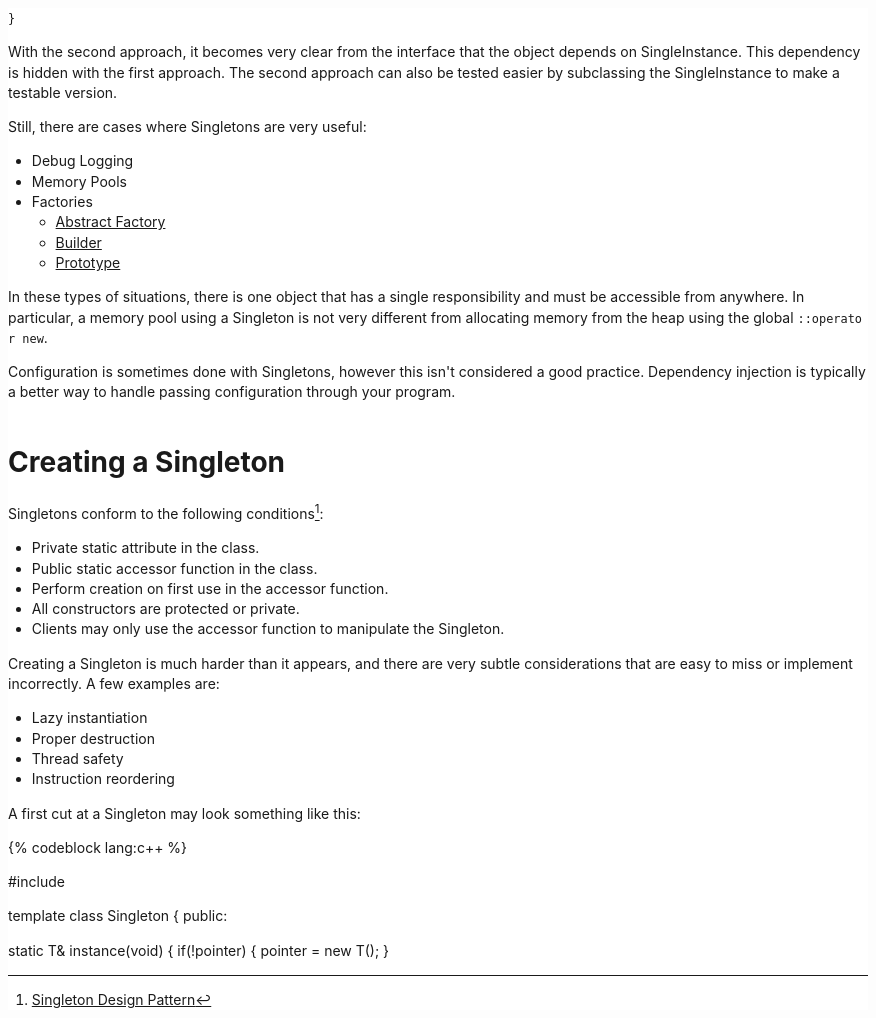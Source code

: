     }

With the second approach, it becomes very clear from the interface that the object depends on SingleInstance. This dependency is hidden with the first approach. The second approach can also be tested easier by subclassing the SingleInstance to make a testable version.

Still, there are cases where Singletons are very useful:

 - Debug Logging
 - Memory Pools
 - Factories
   - [Abstract Factory](https://sourcemaking.com/design_patterns/abstract_factory)
   - [Builder](https://sourcemaking.com/design_patterns/builder)
   - [Prototype](https://sourcemaking.com/design_patterns/prototype)

In these types of situations, there is one object that has a single responsibility and must be accessible from anywhere. In particular, a memory pool using a Singleton is not very different from allocating memory from the heap using the global `::operator new`. 

Configuration is sometimes done with Singletons, however this isn't considered a good practice. Dependency injection is typically a better way to handle passing configuration through your program.

# Creating a Singleton

Singletons conform to the following conditions[^3]:

 - Private static attribute in the class.
 - Public static accessor function in the class.
 - Perform creation on first use in the accessor function.
 - All constructors are protected or private.
 - Clients may only use the accessor function to manipulate the Singleton.

Creating a Singleton is much harder than it appears, and there are very subtle considerations that are easy to miss or implement incorrectly. A few examples are:

 - Lazy instantiation
 - Proper destruction
 - Thread safety
 - Instruction reordering

A first cut at a Singleton may look something like this:

{% codeblock lang:c++ %}

#include <iostream>

template<typename T>
class Singleton
{
public:

   static T& instance(void)
   {
      if(!pointer)
      {
         pointer = new T();
      }


[^1]: [Singletons Considered Harmful](http://www.object-oriented-security.org/lets-argue/singletons) - Kenton Varda
[^2]: [Singletons are Pathological Liars](http://misko.hevery.com/2008/08/17/singletons-are-pathological-liars/) - Misko Hevery
[^3]: [Singleton Design Pattern](https://sourcemaking.com/design_patterns/singleton)
[^4]: [C++ and the Perils of Double-Checked Locking](http://www.aristeia.com/Papers/DDJ_Jul_Aug_2004_revised.pdf) - Scott Meyers and Andrei Alexandrescu
[^5]: [Two Useful Singleton Templates](http://www.gameafar.com/gaffer/singletons) - Lachlan Orr
[^6]: [A problem with boost::thread_specific_ptr](http://www.mr-edd.co.uk/blog/thread_specific_ptr_problem) - Edd Dawson
[^7]: [Boost Atomic Usage Examples](http://www.boost.org/doc/libs/1_58_0/doc/html/atomic/usage_examples.html#boost_atomic.usage_examples.singleton)
[^8]: [Acquire and Release Fences](http://preshing.com/20130922/acquire-and-release-fences/) - Jeff Preshing
[^9]: [Is this implementation of DCLP in C++11 correct?](http://stackoverflow.com/questions/30587666/is-this-implementation-of-double-checked-lock-pattern-dclp-in-c11-is-correct) - User TCS
[^10]: [Boost Pool Singleton](http://www.boost.org/doc/libs/1_39_0/boost/pool/detail/singleton.hpp) - Stephen Cleary
[^11]: [The Meyers Singleton](http://www.devarticles.com/c/a/Cplusplus/C-plus-plus-In-Theory-The-Singleton-Pattern-Part-I/4/) - Scott Meyers
[^12]: [Boost Call Once](http://www.boost.org/doc/libs/1_32_0/doc/html/call_once.html)